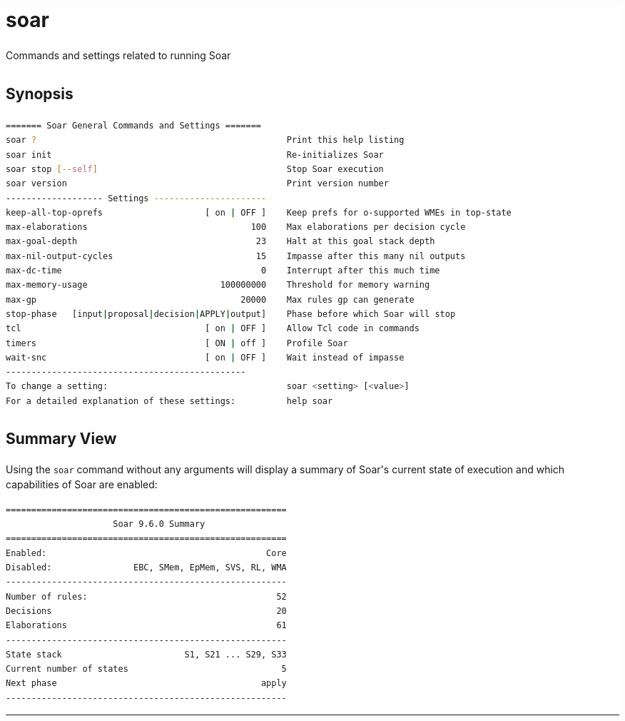 # soar

Commands and settings related to running Soar

## Synopsis

```bash
======= Soar General Commands and Settings =======
soar ?                                                 Print this help listing
soar init                                              Re-initializes Soar
soar stop [--self]                                     Stop Soar execution
soar version                                           Print version number
------------------- Settings ----------------------
keep-all-top-oprefs                    [ on | OFF ]    Keep prefs for o-supported WMEs in top-state
max-elaborations                                100    Max elaborations per decision cycle
max-goal-depth                                   23    Halt at this goal stack depth
max-nil-output-cycles                            15    Impasse after this many nil outputs
max-dc-time                                       0    Interrupt after this much time
max-memory-usage                          100000000    Threshold for memory warning
max-gp                                        20000    Max rules gp can generate
stop-phase   [input|proposal|decision|APPLY|output]    Phase before which Soar will stop
tcl                                    [ on | OFF ]    Allow Tcl code in commands
timers                                 [ ON | off ]    Profile Soar
wait-snc                               [ on | OFF ]    Wait instead of impasse
-----------------------------------------------
To change a setting:                                   soar <setting> [<value>]
For a detailed explanation of these settings:          help soar
```

## Summary View

Using the `soar` command without any arguments will display a summary of Soar's
current state of execution and which capabilities of Soar are enabled:

```bash
=======================================================
                     Soar 9.6.0 Summary
=======================================================
Enabled:                                           Core
Disabled:                EBC, SMem, EpMem, SVS, RL, WMA
-------------------------------------------------------
Number of rules:                                     52
Decisions                                            20
Elaborations                                         61
-------------------------------------------------------
State stack                        S1, S21 ... S29, S33
Current number of states                              5
Next phase                                        apply
-------------------------------------------------------
```

---